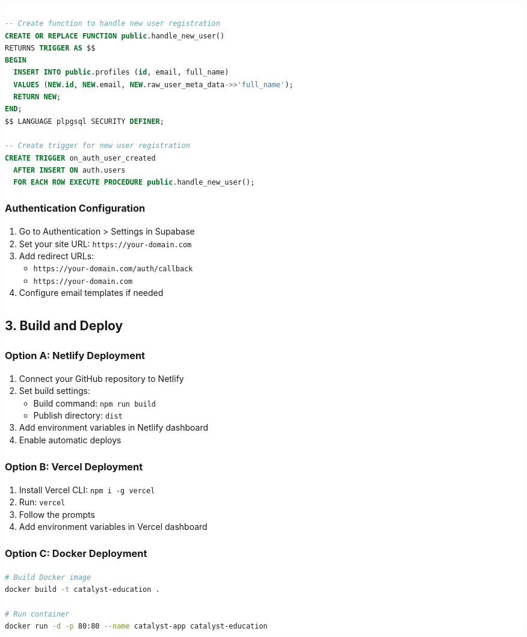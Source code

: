 ```sql

-- Create function to handle new user registration
CREATE OR REPLACE FUNCTION public.handle_new_user()
RETURNS TRIGGER AS $$
BEGIN
  INSERT INTO public.profiles (id, email, full_name)
  VALUES (NEW.id, NEW.email, NEW.raw_user_meta_data->>'full_name');
  RETURN NEW;
END;
$$ LANGUAGE plpgsql SECURITY DEFINER;

-- Create trigger for new user registration
CREATE TRIGGER on_auth_user_created
  AFTER INSERT ON auth.users
  FOR EACH ROW EXECUTE PROCEDURE public.handle_new_user();
```

### Authentication Configuration

1. Go to Authentication > Settings in Supabase
2. Set your site URL: `https://your-domain.com`
3. Add redirect URLs:
   - `https://your-domain.com/auth/callback`
   - `https://your-domain.com`
4. Configure email templates if needed

## 3. Build and Deploy

### Option A: Netlify Deployment

1. Connect your GitHub repository to Netlify
2. Set build settings:
   - Build command: `npm run build`
   - Publish directory: `dist`
3. Add environment variables in Netlify dashboard
4. Enable automatic deploys

### Option B: Vercel Deployment

1. Install Vercel CLI: `npm i -g vercel`
2. Run: `vercel`
3. Follow the prompts
4. Add environment variables in Vercel dashboard

### Option C: Docker Deployment

```bash
# Build Docker image
docker build -t catalyst-education .

# Run container
docker run -d -p 80:80 --name catalyst-app catalyst-education
```
